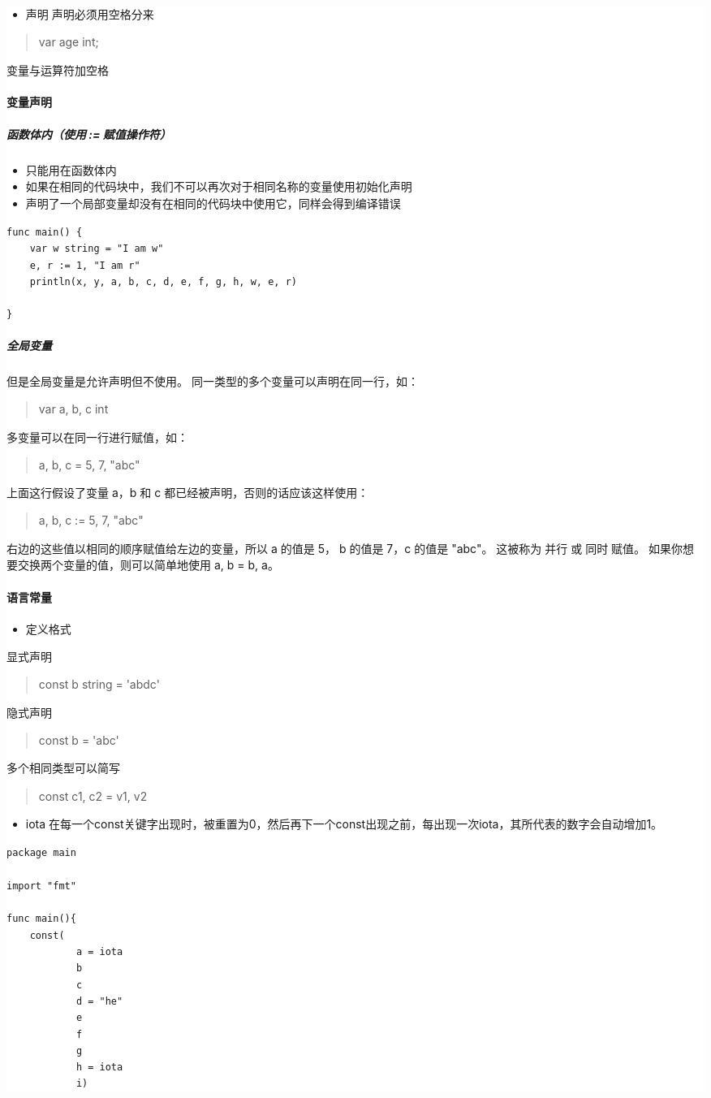 * 声明
声明必须用空格分来

> var age int;

变量与运算符加空格

#### 变量声明
##### 函数体内（使用 := 赋值操作符）
* 只能用在函数体内
* 如果在相同的代码块中，我们不可以再次对于相同名称的变量使用初始化声明
* 声明了一个局部变量却没有在相同的代码块中使用它，同样会得到编译错误
```
func main() {
    var w string = "I am w"
    e, r := 1, "I am r"
    println(x, y, a, b, c, d, e, f, g, h, w, e, r)

}
```
##### 全局变量
但是全局变量是允许声明但不使用。 同一类型的多个变量可以声明在同一行，如：

>var a, b, c int

多变量可以在同一行进行赋值，如：
>a, b, c = 5, 7, "abc"

上面这行假设了变量 a，b 和 c 都已经被声明，否则的话应该这样使用：
>a, b, c := 5, 7, "abc"

右边的这些值以相同的顺序赋值给左边的变量，所以 a 的值是 5， b 的值是 7，c 的值是 "abc"。
这被称为 并行 或 同时 赋值。
如果你想要交换两个变量的值，则可以简单地使用 a, b = b, a。


#### 语言常量

* 定义格式

显式声明
> const b string = 'abdc'

隐式声明
> const b = 'abc'

多个相同类型可以简写

> const c1, c2 = v1, v2


* iota
 在每一个const关键字出现时，被重置为0，然后再下一个const出现之前，每出现一次iota，其所代表的数字会自动增加1。

```
package main

import "fmt"

func main(){
    const(
            a = iota
            b
            c
            d = "he"
            e
            f
            g
            h = iota
            i)
```